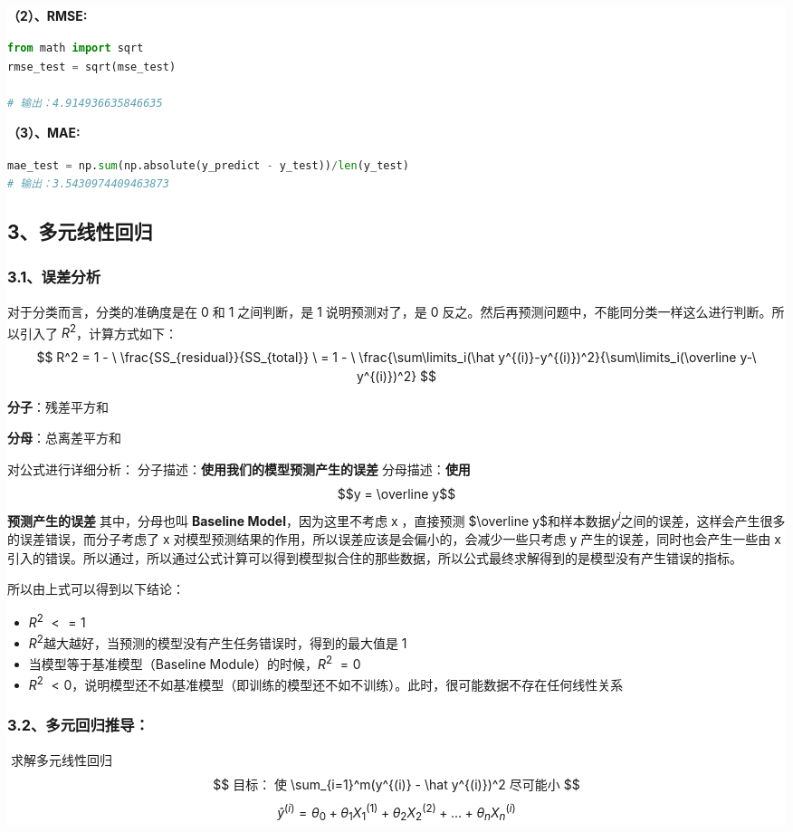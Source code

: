 **（2）、RMSE:**

```python
from math import sqrt
rmse_test = sqrt(mse_test)

# 输出：4.914936635846635
```

**（3）、MAE:**

```python
mae_test = np.sum(np.absolute(y_predict - y_test))/len(y_test)
# 输出：3.5430974409463873
```



## 3、多元线性回归

### 3.1、误差分析

对于分类而言，分类的准确度是在 0 和 1 之间判断，是 1 说明预测对了，是 0 反之。然后再预测问题中，不能同分类一样这么进行判断。所以引入了 $R^2$，计算方式如下：
$$
R^2 = 1 - \ \frac{SS_{residual}}{SS_{total}} \ = 1 - \ \frac{\sum\limits_i(\hat y^{(i)}-y^{(i)})^2}{\sum\limits_i(\overline y-\ y^{(i)})^2}
$$


**分子**：残差平方和

**分母**：总离差平方和

对公式进行详细分析：
分子描述：**使用我们的模型预测产生的误差**
分母描述：**使用** $$y = \overline y$$    **预测产生的误差**
其中，分母也叫 **Baseline Model**，因为这里不考虑 x ，直接预测 $\overline y$和样本数据$y^{i}$之间的误差，这样会产生很多的误差错误，而分子考虑了 x 对模型预测结果的作用，所以误差应该是会偏小的，会减少一些只考虑 y 产生的误差，同时也会产生一些由 x 引入的错误。所以通过，所以通过公式计算可以得到模型拟合住的那些数据，所以公式最终求解得到的是模型没有产生错误的指标。

所以由上式可以得到以下结论：
- $R^2 \ <= 1$
- $R^2$越大越好，当预测的模型没有产生任务错误时，得到的最大值是 1
- 当模型等于基准模型（Baseline Module）的时候，$R^2 \ = 0$
- $R^2 \ < 0$，说明模型还不如基准模型（即训练的模型还不如不训练）。此时，很可能数据不存在任何线性关系




### 3.2、多元回归推导：

​	求解多元线性回归
$$
目标： 使 \sum_{i=1}^m(y^{(i)} - \hat y^{(i)})^2 尽可能小
$$
$$
\hat y^{(i)} = \theta_0 + \theta_1X_1^{(1)} + \theta_2X_2^{(2)} +... + \theta_nX_n^{(i)}
$$

